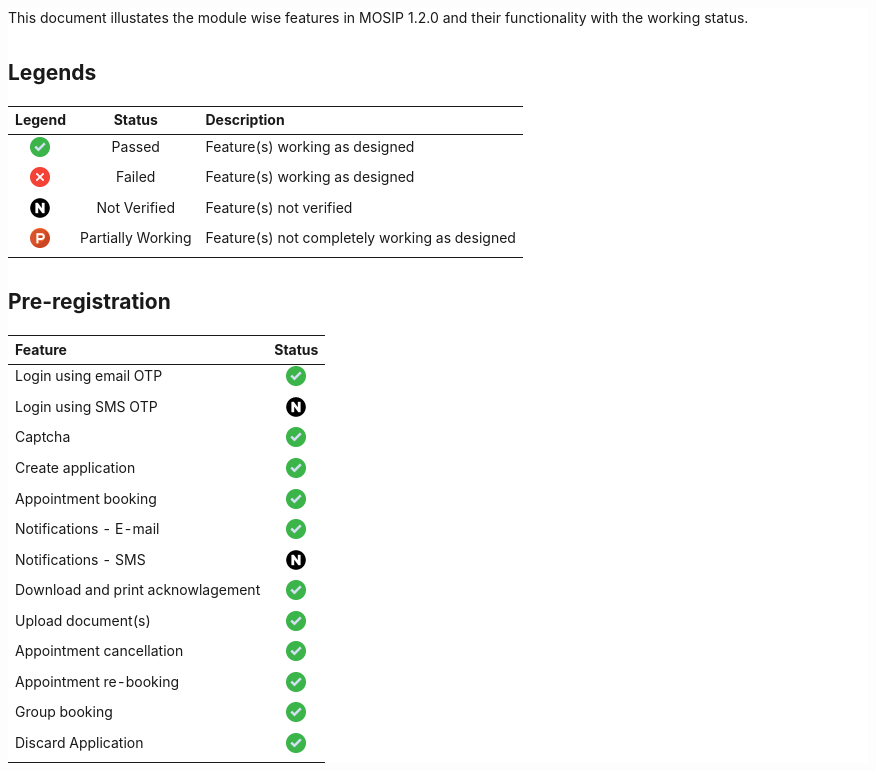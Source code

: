 This document illustates the module wise features in MOSIP 1.2.0 and their functionality with the working status.

## Legends
|Legend|Status|Description|
| :-: | :-: |:-|
|![](../_images/1.2.0/check.png) | Passed | Feature(s) working as designed |
|![](../_images/1.2.0/remove.png) | Failed | Feature(s) working as designed |
|![](../_images/1.2.0/n.png) | Not Verified | Feature(s) not verified |
|![](../_images/1.2.0/p.png) | Partially Working | Feature(s) not completely working as designed |

## Pre-registration
|Feature | Status |
|:- | :-: |
|Login using email OTP |![](../_images/1.2.0/check.png)|
|Login using SMS OTP |![](../_images/1.2.0/n.png)|
|Captcha |![](../_images/1.2.0/check.png)|
|Create application |![](../_images/1.2.0/check.png)|
|Appointment booking |![](../_images/1.2.0/check.png)|
|Notifications - E-mail |![](../_images/1.2.0/check.png)|
|Notifications - SMS |![](../_images/1.2.0/n.png) |
|Download and print acknowlagement |![](../_images/1.2.0/check.png)|
|Upload document(s) |![](../_images/1.2.0/check.png)|
|Appointment cancellation |![](../_images/1.2.0/check.png)|
|Appointment re-booking |![](../_images/1.2.0/check.png)|
|Group booking |![](../_images/1.2.0/check.png)|
|Discard Application |![](../_images/1.2.0/check.png)|